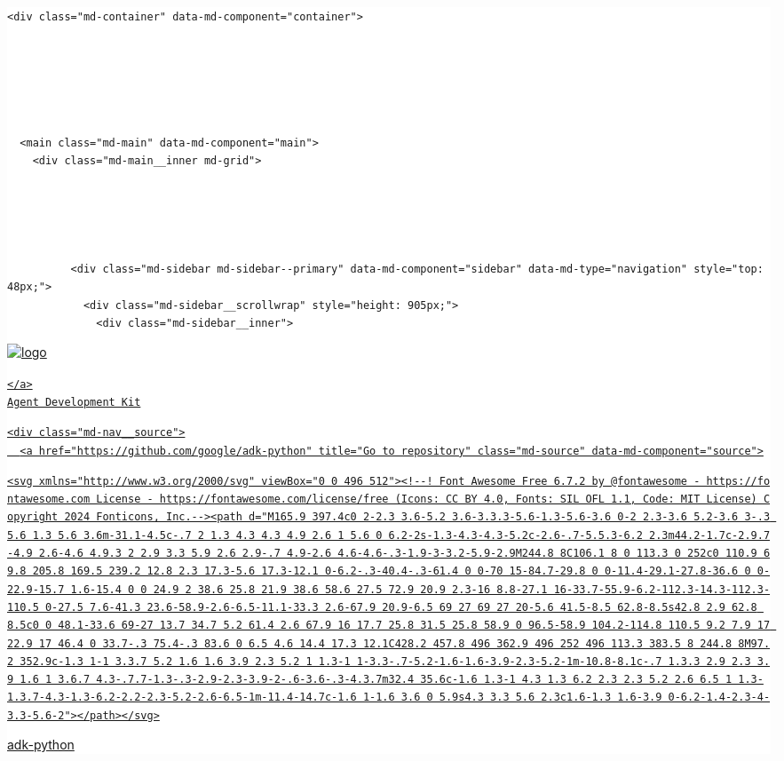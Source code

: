     <div class="md-container" data-md-component="container">
      
      
        
          
        
      
      <main class="md-main" data-md-component="main">
        <div class="md-main__inner md-grid">
          
            
              
                
              
              <div class="md-sidebar md-sidebar--primary" data-md-component="sidebar" data-md-type="navigation" style="top: 48px;">
                <div class="md-sidebar__scrollwrap" style="height: 905px;">
                  <div class="md-sidebar__inner">
                    



<nav class="md-nav md-nav--primary" aria-label="Navigation" data-md-level="0">
  <label class="md-nav__title" for="__drawer">
    <a href="https://google.github.io/adk-docs/" title="Agent Development Kit" class="md-nav__button md-logo" aria-label="Agent Development Kit" data-md-component="logo">
      
  <img src="Agent%20Development%20Kit_files/agent-development-kit.png" alt="logo">

    </a>
    Agent Development Kit
  </label>
  
    <div class="md-nav__source">
      <a href="https://github.com/google/adk-python" title="Go to repository" class="md-source" data-md-component="source">
  <div class="md-source__icon md-icon">
    
    <svg xmlns="http://www.w3.org/2000/svg" viewBox="0 0 496 512"><!--! Font Awesome Free 6.7.2 by @fontawesome - https://fontawesome.com License - https://fontawesome.com/license/free (Icons: CC BY 4.0, Fonts: SIL OFL 1.1, Code: MIT License) Copyright 2024 Fonticons, Inc.--><path d="M165.9 397.4c0 2-2.3 3.6-5.2 3.6-3.3.3-5.6-1.3-5.6-3.6 0-2 2.3-3.6 5.2-3.6 3-.3 5.6 1.3 5.6 3.6m-31.1-4.5c-.7 2 1.3 4.3 4.3 4.9 2.6 1 5.6 0 6.2-2s-1.3-4.3-4.3-5.2c-2.6-.7-5.5.3-6.2 2.3m44.2-1.7c-2.9.7-4.9 2.6-4.6 4.9.3 2 2.9 3.3 5.9 2.6 2.9-.7 4.9-2.6 4.6-4.6-.3-1.9-3-3.2-5.9-2.9M244.8 8C106.1 8 0 113.3 0 252c0 110.9 69.8 205.8 169.5 239.2 12.8 2.3 17.3-5.6 17.3-12.1 0-6.2-.3-40.4-.3-61.4 0 0-70 15-84.7-29.8 0 0-11.4-29.1-27.8-36.6 0 0-22.9-15.7 1.6-15.4 0 0 24.9 2 38.6 25.8 21.9 38.6 58.6 27.5 72.9 20.9 2.3-16 8.8-27.1 16-33.7-55.9-6.2-112.3-14.3-112.3-110.5 0-27.5 7.6-41.3 23.6-58.9-2.6-6.5-11.1-33.3 2.6-67.9 20.9-6.5 69 27 69 27 20-5.6 41.5-8.5 62.8-8.5s42.8 2.9 62.8 8.5c0 0 48.1-33.6 69-27 13.7 34.7 5.2 61.4 2.6 67.9 16 17.7 25.8 31.5 25.8 58.9 0 96.5-58.9 104.2-114.8 110.5 9.2 7.9 17 22.9 17 46.4 0 33.7-.3 75.4-.3 83.6 0 6.5 4.6 14.4 17.3 12.1C428.2 457.8 496 362.9 496 252 496 113.3 383.5 8 244.8 8M97.2 352.9c-1.3 1-1 3.3.7 5.2 1.6 1.6 3.9 2.3 5.2 1 1.3-1 1-3.3-.7-5.2-1.6-1.6-3.9-2.3-5.2-1m-10.8-8.1c-.7 1.3.3 2.9 2.3 3.9 1.6 1 3.6.7 4.3-.7.7-1.3-.3-2.9-2.3-3.9-2-.6-3.6-.3-4.3.7m32.4 35.6c-1.6 1.3-1 4.3 1.3 6.2 2.3 2.3 5.2 2.6 6.5 1 1.3-1.3.7-4.3-1.3-6.2-2.2-2.3-5.2-2.6-6.5-1m-11.4-14.7c-1.6 1-1.6 3.6 0 5.9s4.3 3.3 5.6 2.3c1.6-1.3 1.6-3.9 0-6.2-1.4-2.3-4-3.3-5.6-2"></path></svg>
  </div>
  <div class="md-source__repository">
    adk-python
  </div>
</a>
    </div>
  